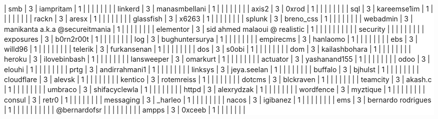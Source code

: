 | smb                  |     3 | iampritam                           |     1 |                  |       |          |       |         |       |
| linkerd              |     3 | manasmbellani                       |     1 |                  |       |          |       |         |       |
| axis2                |     3 | 0xrod                               |     1 |                  |       |          |       |         |       |
| sql                  |     3 | kareemse1im                         |     1 |                  |       |          |       |         |       |
| rackn                |     3 | aresx                               |     1 |                  |       |          |       |         |       |
| glassfish            |     3 | x6263                               |     1 |                  |       |          |       |         |       |
| splunk               |     3 | breno_css                           |     1 |                  |       |          |       |         |       |
| webadmin             |     3 | manikanta a.k.a @secureitmania      |     1 |                  |       |          |       |         |       |
| elementor            |     3 | sid ahmed malaoui @ realistic       |     1 |                  |       |          |       |         |       |
|                      |       | security                            |       |                  |       |          |       |         |       |
| exposures            |     3 | b0rn2r00t                           |     1 |                  |       |          |       |         |       |
| log                  |     3 | bughuntersurya                      |     1 |                  |       |          |       |         |       |
| empirecms            |     3 | hanlaomo                            |     1 |                  |       |          |       |         |       |
| ebs                  |     3 | willd96                             |     1 |                  |       |          |       |         |       |
| telerik              |     3 | furkansenan                         |     1 |                  |       |          |       |         |       |
| dos                  |     3 | s0obi                               |     1 |                  |       |          |       |         |       |
| dom                  |     3 | kailashbohara                       |     1 |                  |       |          |       |         |       |
| heroku               |     3 | ilovebinbash                        |     1 |                  |       |          |       |         |       |
| lansweeper           |     3 | omarkurt                            |     1 |                  |       |          |       |         |       |
| actuator             |     3 | yashanand155                        |     1 |                  |       |          |       |         |       |
| odoo                 |     3 | elouhi                              |     1 |                  |       |          |       |         |       |
| prtg                 |     3 | andirrahmani1                       |     1 |                  |       |          |       |         |       |
| linksys              |     3 | jeya.seelan                         |     1 |                  |       |          |       |         |       |
| buffalo              |     3 | bjhulst                             |     1 |                  |       |          |       |         |       |
| cloudflare           |     3 | alevsk                              |     1 |                  |       |          |       |         |       |
| kentico              |     3 | rotemreiss                          |     1 |                  |       |          |       |         |       |
| dotcms               |     3 | blckraven                           |     1 |                  |       |          |       |         |       |
| teamcity             |     3 | akash.c                             |     1 |                  |       |          |       |         |       |
| umbraco              |     3 | shifacyclewla                       |     1 |                  |       |          |       |         |       |
| httpd                |     3 | alexrydzak                          |     1 |                  |       |          |       |         |       |
| wordfence            |     3 | myztique                            |     1 |                  |       |          |       |         |       |
| consul               |     3 | retr0                               |     1 |                  |       |          |       |         |       |
| messaging            |     3 | _harleo                             |     1 |                  |       |          |       |         |       |
| nacos                |     3 | igibanez                            |     1 |                  |       |          |       |         |       |
| ems                  |     3 | bernardo rodrigues                  |     1 |                  |       |          |       |         |       |
|                      |       | @bernardofsr                        |       |                  |       |          |       |         |       |
| ampps                |     3 | 0xceeb                              |     1 |                  |       |          |       |         |       |